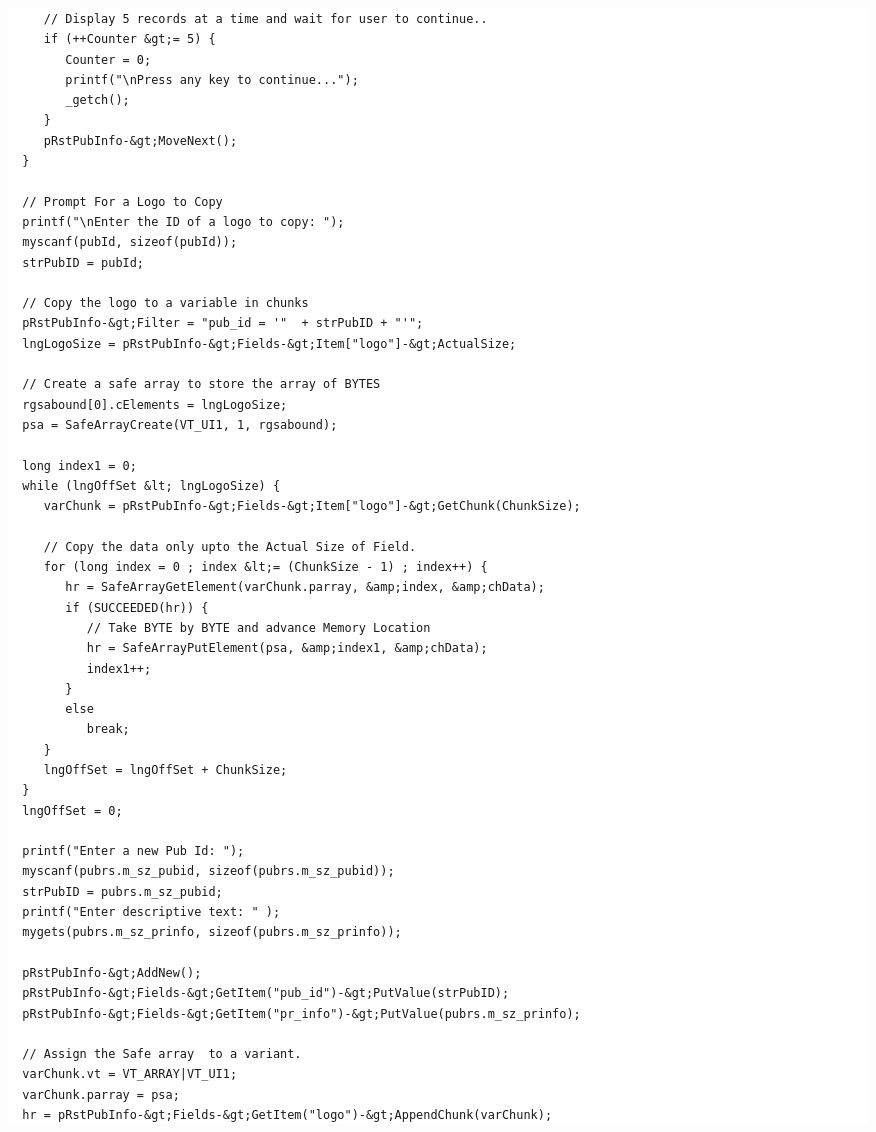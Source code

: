          // Display 5 records at a time and wait for user to continue..
         if (++Counter &gt;= 5) {
            Counter = 0;
            printf("\nPress any key to continue...");
            _getch();
         }
         pRstPubInfo-&gt;MoveNext(); 
      }

      // Prompt For a Logo to Copy
      printf("\nEnter the ID of a logo to copy: ");
      myscanf(pubId, sizeof(pubId));
      strPubID = pubId;

      // Copy the logo to a variable in chunks
      pRstPubInfo-&gt;Filter = "pub_id = '"  + strPubID + "'";
      lngLogoSize = pRstPubInfo-&gt;Fields-&gt;Item["logo"]-&gt;ActualSize;

      // Create a safe array to store the array of BYTES  
      rgsabound[0].cElements = lngLogoSize;
      psa = SafeArrayCreate(VT_UI1, 1, rgsabound);

      long index1 = 0;
      while (lngOffSet &lt; lngLogoSize) {
         varChunk = pRstPubInfo-&gt;Fields-&gt;Item["logo"]-&gt;GetChunk(ChunkSize);

         // Copy the data only upto the Actual Size of Field.  
         for (long index = 0 ; index &lt;= (ChunkSize - 1) ; index++) {
            hr = SafeArrayGetElement(varChunk.parray, &amp;index, &amp;chData);
            if (SUCCEEDED(hr)) {
               // Take BYTE by BYTE and advance Memory Location
               hr = SafeArrayPutElement(psa, &amp;index1, &amp;chData); 
               index1++;
            }
            else
               break;
         }
         lngOffSet = lngOffSet + ChunkSize;
      }
      lngOffSet = 0;

      printf("Enter a new Pub Id: ");
      myscanf(pubrs.m_sz_pubid, sizeof(pubrs.m_sz_pubid));
      strPubID = pubrs.m_sz_pubid;
      printf("Enter descriptive text: " );
      mygets(pubrs.m_sz_prinfo, sizeof(pubrs.m_sz_prinfo));

      pRstPubInfo-&gt;AddNew();
      pRstPubInfo-&gt;Fields-&gt;GetItem("pub_id")-&gt;PutValue(strPubID);
      pRstPubInfo-&gt;Fields-&gt;GetItem("pr_info")-&gt;PutValue(pubrs.m_sz_prinfo);

      // Assign the Safe array  to a variant. 
      varChunk.vt = VT_ARRAY|VT_UI1;
      varChunk.parray = psa;
      hr = pRstPubInfo-&gt;Fields-&gt;GetItem("logo")-&gt;AppendChunk(varChunk); 
